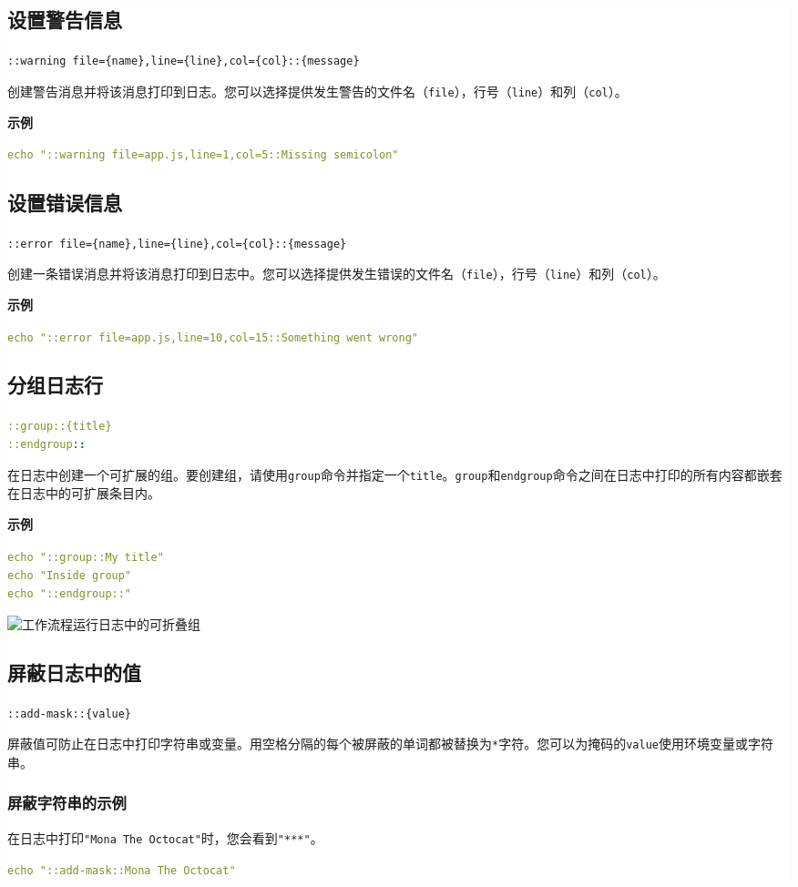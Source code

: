 ## 设置警告信息

`::warning file={name},line={line},col={col}::{message}`

创建警告消息并将该消息打印到日志。您可以选择提供发生警告的文件名（`file`），行号（`line`）和列（`col`）。

**示例**

```yaml
echo "::warning file=app.js,line=1,col=5::Missing semicolon"
```

## 设置错误信息

`::error file={name},line={line},col={col}::{message}`

创建一条错误消息并将该消息打印到日志中。您可以选择提供发生错误的文件名（`file`），行号（`line`）和列（`col`）。

**示例**

```yaml
echo "::error file=app.js,line=10,col=15::Something went wrong"
```

## 分组日志行

```yaml
::group::{title}
::endgroup::
```

在日志中创建一个可扩展的组。要创建组，请使用`group`命令并指定一个`title`。`group`和`endgroup`命令之间在日志中打印的所有内容都嵌套在日志中的可扩展条目内。

**示例**

```yaml
echo "::group::My title"
echo "Inside group"
echo "::endgroup::"
```

![工作流程运行日志中的可折叠组](/actions-log-group.png)

## 屏蔽日志中的值

`::add-mask::{value}`

屏蔽值可防止在日志中打印字符串或变量。用空格分隔的每个被屏蔽的单词都被替换为`*`字符。您可以为掩码的`value`使用环境变量或字符串。

### 屏蔽字符串的示例

在日志中打印`"Mona The Octocat"`时，您会看到`"***"`。

```yaml
echo "::add-mask::Mona The Octocat"
```
